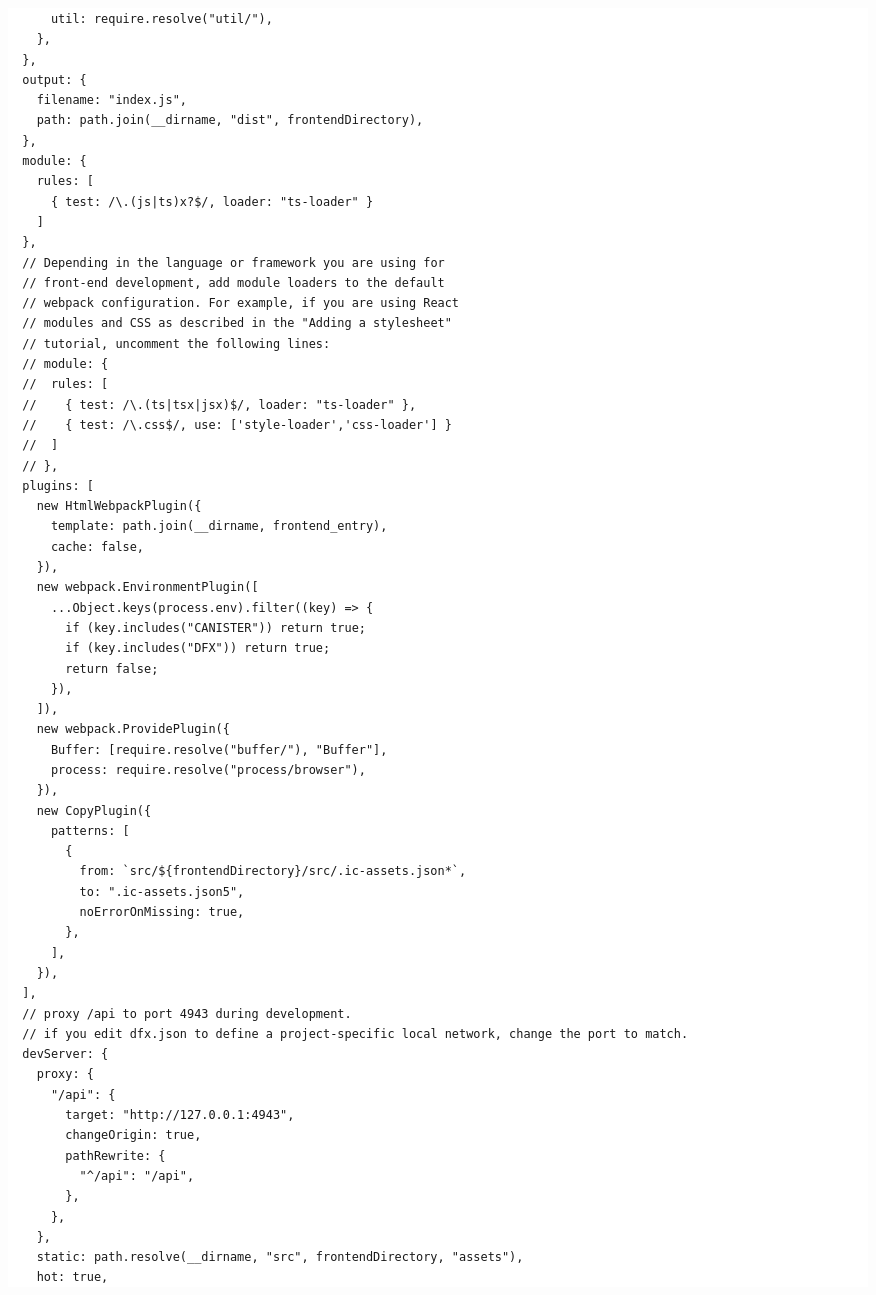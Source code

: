 ```
      util: require.resolve("util/"),
    },
  },
  output: {
    filename: "index.js",
    path: path.join(__dirname, "dist", frontendDirectory),
  },
  module: {
    rules: [
      { test: /\.(js|ts)x?$/, loader: "ts-loader" }
    ]
  },
  // Depending in the language or framework you are using for
  // front-end development, add module loaders to the default
  // webpack configuration. For example, if you are using React
  // modules and CSS as described in the "Adding a stylesheet"
  // tutorial, uncomment the following lines:
  // module: {
  //  rules: [
  //    { test: /\.(ts|tsx|jsx)$/, loader: "ts-loader" },
  //    { test: /\.css$/, use: ['style-loader','css-loader'] }
  //  ]
  // },
  plugins: [
    new HtmlWebpackPlugin({
      template: path.join(__dirname, frontend_entry),
      cache: false,
    }),
    new webpack.EnvironmentPlugin([
      ...Object.keys(process.env).filter((key) => {
        if (key.includes("CANISTER")) return true;
        if (key.includes("DFX")) return true;
        return false;
      }),
    ]),
    new webpack.ProvidePlugin({
      Buffer: [require.resolve("buffer/"), "Buffer"],
      process: require.resolve("process/browser"),
    }),
    new CopyPlugin({
      patterns: [
        {
          from: `src/${frontendDirectory}/src/.ic-assets.json*`,
          to: ".ic-assets.json5",
          noErrorOnMissing: true,
        },
      ],
    }),
  ],
  // proxy /api to port 4943 during development.
  // if you edit dfx.json to define a project-specific local network, change the port to match.
  devServer: {
    proxy: {
      "/api": {
        target: "http://127.0.0.1:4943",
        changeOrigin: true,
        pathRewrite: {
          "^/api": "/api",
        },
      },
    },
    static: path.resolve(__dirname, "src", frontendDirectory, "assets"),
    hot: true,
```